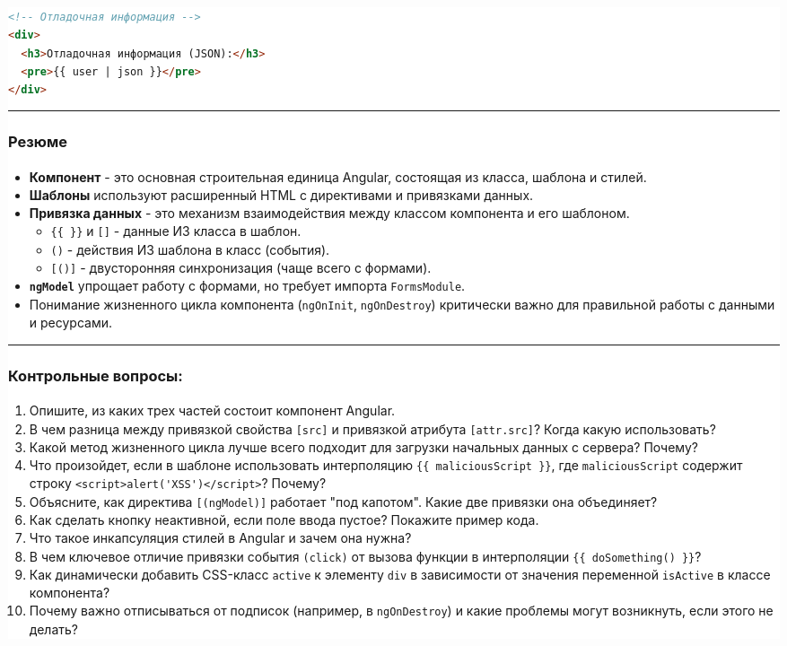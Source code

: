 ```html
<!-- Отладочная информация -->
<div>
  <h3>Отладочная информация (JSON):</h3>
  <pre>{{ user | json }}</pre>
</div>
```

---

### **Резюме**

*   **Компонент** - это основная строительная единица Angular, состоящая из класса, шаблона и стилей.
*   **Шаблоны** используют расширенный HTML с директивами и привязками данных.
*   **Привязка данных** - это механизм взаимодействия между классом компонента и его шаблоном.
    *   `{{ }}` и `[]` - данные ИЗ класса в шаблон.
    *   `()` - действия ИЗ шаблона в класс (события).
    *   `[()]` - двусторонняя синхронизация (чаще всего с формами).
*   **`ngModel`** упрощает работу с формами, но требует импорта `FormsModule`.
*   Понимание жизненного цикла компонента (`ngOnInit`, `ngOnDestroy`) критически важно для правильной работы с данными и ресурсами.

---

### **Контрольные вопросы:**

1.  Опишите, из каких трех частей состоит компонент Angular.
2.  В чем разница между привязкой свойства `[src]` и привязкой атрибута `[attr.src]`? Когда какую использовать?
3.  Какой метод жизненного цикла лучше всего подходит для загрузки начальных данных с сервера? Почему?
4.  Что произойдет, если в шаблоне использовать интерполяцию `{{ maliciousScript }}`, где `maliciousScript` содержит строку `<script>alert('XSS')</script>`? Почему?
5.  Объясните, как директива `[(ngModel)]` работает "под капотом". Какие две привязки она объединяет?
6.  Как сделать кнопку неактивной, если поле ввода пустое? Покажите пример кода.
7.  Что такое инкапсуляция стилей в Angular и зачем она нужна?
8.  В чем ключевое отличие привязки события `(click)` от вызова функции в интерполяции `{{ doSomething() }}`?
9.  Как динамически добавить CSS-класс `active` к элементу `div` в зависимости от значения переменной `isActive` в классе компонента?
10. Почему важно отписываться от подписок (например, в `ngOnDestroy`) и какие проблемы могут возникнуть, если этого не делать?
